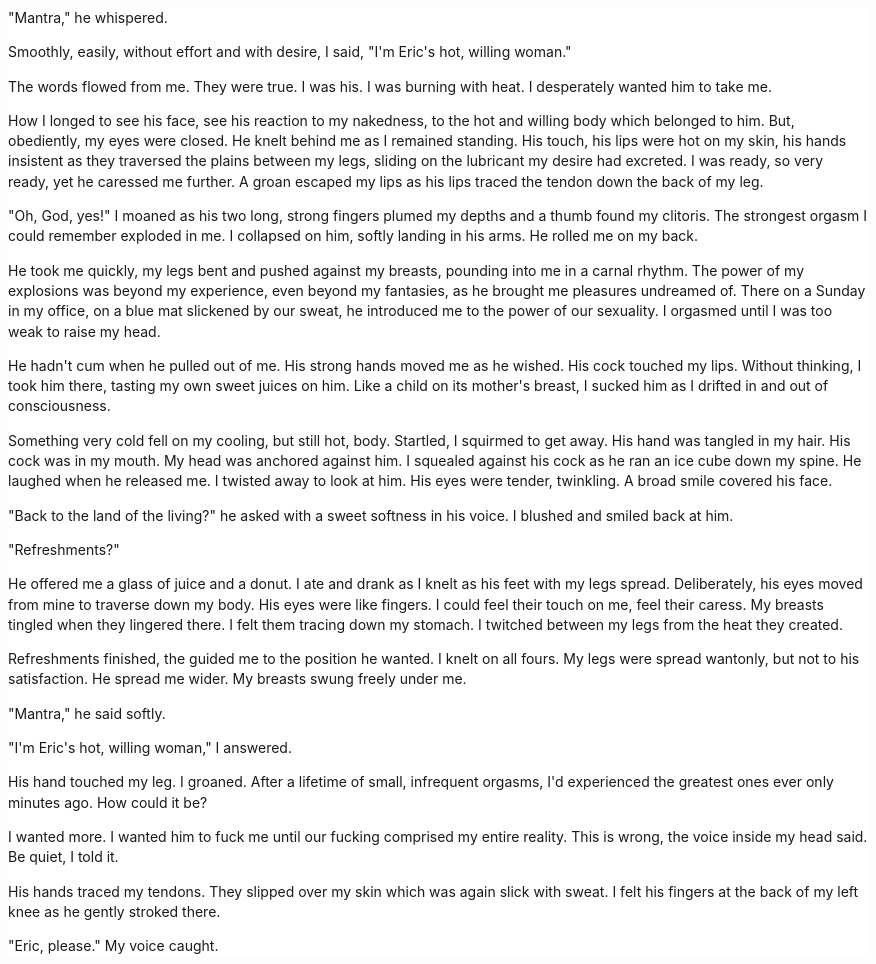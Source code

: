 "Mantra," he whispered. 

Smoothly, easily, without effort and with desire, I said, "I'm Eric's hot, willing woman." 

The words flowed from me. They were true. I was his. I was burning with heat. I desperately wanted him to take me. 

How I longed to see his face, see his reaction to my nakedness, to the hot and willing body which belonged to him. But, obediently, my eyes were closed. He knelt behind me as I remained standing. His touch, his lips were hot on my skin, his hands insistent as they traversed the plains between my legs, sliding on the lubricant my desire had excreted. I was ready, so very ready, yet he caressed me further. A groan escaped my lips as his lips traced the tendon down the back of my leg. 

"Oh, God, yes!" I moaned as his two long, strong fingers plumed my depths and a thumb found my clitoris. The strongest orgasm I could remember exploded in me. I collapsed on him, softly landing in his arms. He rolled me on my back. 

He took me quickly, my legs bent and pushed against my breasts, pounding into me in a carnal rhythm. The power of my explosions was beyond my experience, even beyond my fantasies, as he brought me pleasures undreamed of. There on a Sunday in my office, on a blue mat slickened by our sweat, he introduced me to the power of our sexuality. I orgasmed until I was too weak to raise my head. 

He hadn't cum when he pulled out of me. His strong hands moved me as he wished. His cock touched my lips. Without thinking, I took him there, tasting my own sweet juices on him. Like a child on its mother's breast, I sucked him as I drifted in and out of consciousness. 

Something very cold fell on my cooling, but still hot, body. Startled, I squirmed to get away. His hand was tangled in my hair. His cock was in my mouth. My head was anchored against him. I squealed against his cock as he ran an ice cube down my spine. He laughed when he released me. I twisted away to look at him. His eyes were tender, twinkling. A broad smile covered his face. 

"Back to the land of the living?" he asked with a sweet softness in his voice. I blushed and smiled back at him. 

"Refreshments?" 

He offered me a glass of juice and a donut. I ate and drank as I knelt as his feet with my legs spread. Deliberately, his eyes moved from mine to traverse down my body. His eyes were like fingers. I could feel their touch on me, feel their caress. My breasts tingled when they lingered there. I felt them tracing down my stomach. I twitched between my legs from the heat they created. 

Refreshments finished, the guided me to the position he wanted. I knelt on all fours. My legs were spread wantonly, but not to his satisfaction. He spread me wider. My breasts swung freely under me. 

"Mantra," he said softly. 

"I'm Eric's hot, willing woman," I answered. 

His hand touched my leg. I groaned. After a lifetime of small, infrequent orgasms, I'd experienced the greatest ones ever only minutes ago. How could it be? 

I wanted more. I wanted him to fuck me until our fucking comprised my entire reality. This is wrong, the voice inside my head said. Be quiet, I told it. 

His hands traced my tendons. They slipped over my skin which was again slick with sweat. I felt his fingers at the back of my left knee as he gently stroked there. 

"Eric, please." My voice caught. 
